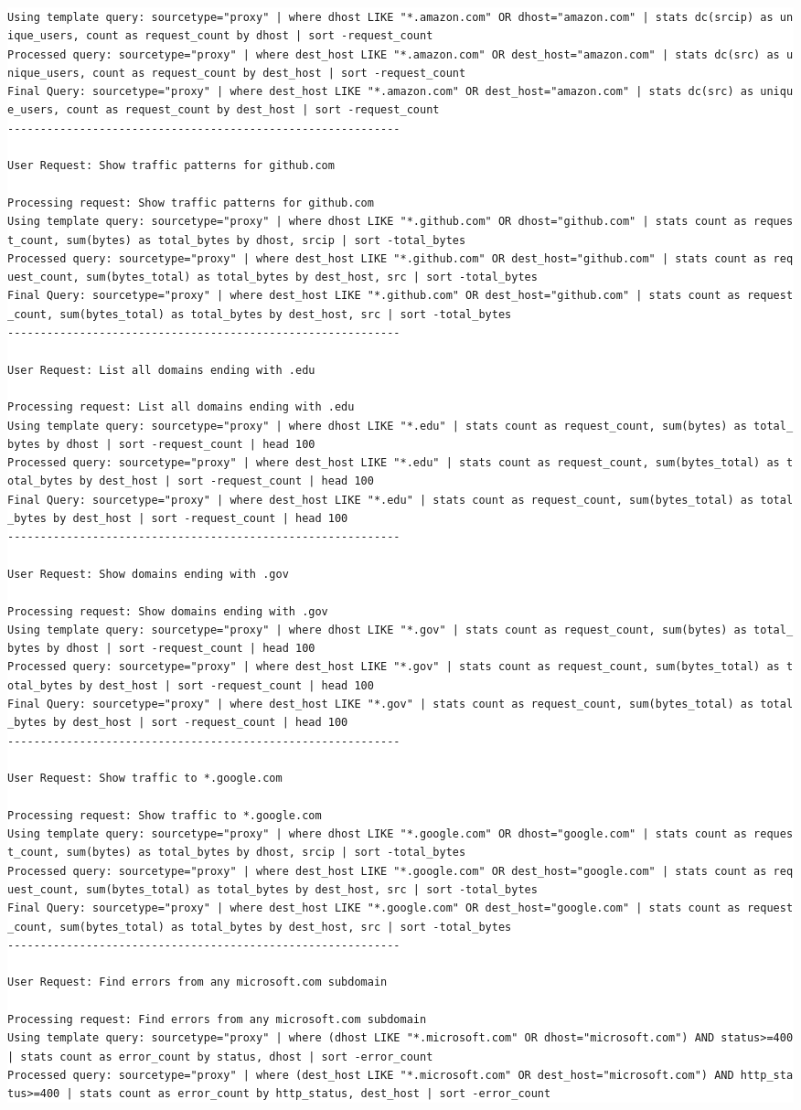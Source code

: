 ```plaintext
Using template query: sourcetype="proxy" | where dhost LIKE "*.amazon.com" OR dhost="amazon.com" | stats dc(srcip) as unique_users, count as request_count by dhost | sort -request_count
Processed query: sourcetype="proxy" | where dest_host LIKE "*.amazon.com" OR dest_host="amazon.com" | stats dc(src) as unique_users, count as request_count by dest_host | sort -request_count
Final Query: sourcetype="proxy" | where dest_host LIKE "*.amazon.com" OR dest_host="amazon.com" | stats dc(src) as unique_users, count as request_count by dest_host | sort -request_count
------------------------------------------------------------

User Request: Show traffic patterns for github.com

Processing request: Show traffic patterns for github.com
Using template query: sourcetype="proxy" | where dhost LIKE "*.github.com" OR dhost="github.com" | stats count as request_count, sum(bytes) as total_bytes by dhost, srcip | sort -total_bytes
Processed query: sourcetype="proxy" | where dest_host LIKE "*.github.com" OR dest_host="github.com" | stats count as request_count, sum(bytes_total) as total_bytes by dest_host, src | sort -total_bytes
Final Query: sourcetype="proxy" | where dest_host LIKE "*.github.com" OR dest_host="github.com" | stats count as request_count, sum(bytes_total) as total_bytes by dest_host, src | sort -total_bytes
------------------------------------------------------------

User Request: List all domains ending with .edu

Processing request: List all domains ending with .edu
Using template query: sourcetype="proxy" | where dhost LIKE "*.edu" | stats count as request_count, sum(bytes) as total_bytes by dhost | sort -request_count | head 100
Processed query: sourcetype="proxy" | where dest_host LIKE "*.edu" | stats count as request_count, sum(bytes_total) as total_bytes by dest_host | sort -request_count | head 100
Final Query: sourcetype="proxy" | where dest_host LIKE "*.edu" | stats count as request_count, sum(bytes_total) as total_bytes by dest_host | sort -request_count | head 100
------------------------------------------------------------

User Request: Show domains ending with .gov

Processing request: Show domains ending with .gov
Using template query: sourcetype="proxy" | where dhost LIKE "*.gov" | stats count as request_count, sum(bytes) as total_bytes by dhost | sort -request_count | head 100
Processed query: sourcetype="proxy" | where dest_host LIKE "*.gov" | stats count as request_count, sum(bytes_total) as total_bytes by dest_host | sort -request_count | head 100
Final Query: sourcetype="proxy" | where dest_host LIKE "*.gov" | stats count as request_count, sum(bytes_total) as total_bytes by dest_host | sort -request_count | head 100
------------------------------------------------------------

User Request: Show traffic to *.google.com

Processing request: Show traffic to *.google.com
Using template query: sourcetype="proxy" | where dhost LIKE "*.google.com" OR dhost="google.com" | stats count as request_count, sum(bytes) as total_bytes by dhost, srcip | sort -total_bytes
Processed query: sourcetype="proxy" | where dest_host LIKE "*.google.com" OR dest_host="google.com" | stats count as request_count, sum(bytes_total) as total_bytes by dest_host, src | sort -total_bytes
Final Query: sourcetype="proxy" | where dest_host LIKE "*.google.com" OR dest_host="google.com" | stats count as request_count, sum(bytes_total) as total_bytes by dest_host, src | sort -total_bytes
------------------------------------------------------------

User Request: Find errors from any microsoft.com subdomain

Processing request: Find errors from any microsoft.com subdomain
Using template query: sourcetype="proxy" | where (dhost LIKE "*.microsoft.com" OR dhost="microsoft.com") AND status>=400 | stats count as error_count by status, dhost | sort -error_count
Processed query: sourcetype="proxy" | where (dest_host LIKE "*.microsoft.com" OR dest_host="microsoft.com") AND http_status>=400 | stats count as error_count by http_status, dest_host | sort -error_count
```